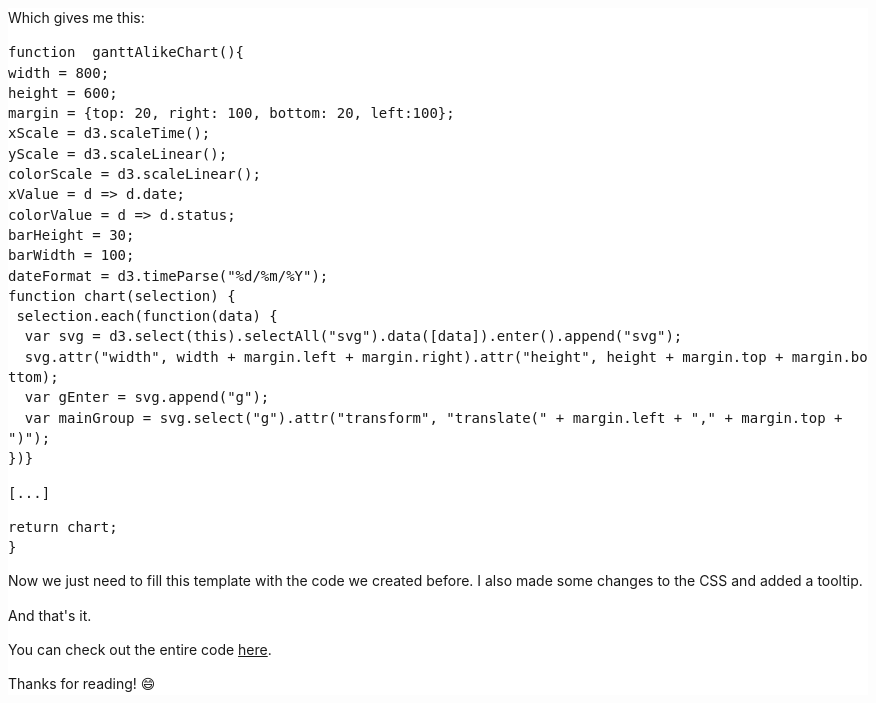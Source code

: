 Which gives me this:

<pre name="d746" id="d746" class="graf graf--pre graf-after--p">function  ganttAlikeChart(){  
width = 800;  
height = 600;  
margin = {top: 20, right: 100, bottom: 20, left:100};  
xScale = d3.scaleTime();  
yScale = d3.scaleLinear();  
colorScale = d3.scaleLinear();  
xValue = d => d.date;  
colorValue = d => d.status;  
barHeight = 30;  
barWidth = 100;  
dateFormat = d3.timeParse("%d/%m/%Y");  
function chart(selection) {  
 selection.each(function(data) {   
  var svg = d3.select(this).selectAll("svg").data([data]).enter().append("svg");   
  svg.attr("width", width + margin.left + margin.right).attr("height", height + margin.top + margin.bottom);  
  var gEnter = svg.append("g");  
  var mainGroup = svg.select("g").attr("transform", "translate(" + margin.left + "," + margin.top + ")");  
})}</pre>

<pre name="3374" id="3374" class="graf graf--pre graf-after--pre">[...]</pre>

<pre name="9e8c" id="9e8c" class="graf graf--pre graf-after--pre">return chart;  
}</pre>

Now we just need to fill this template with the code we created before. I also made some changes to the CSS and added a tooltip.





<iframe data-width="800" data-height="600" width="700" height="525" src="/media/b9f5765779e9d243090c95c32b6a4329?postId=9c9afa9b8d9d" data-media-id="b9f5765779e9d243090c95c32b6a4329" data-thumbnail="https://i.embed.ly/1/image?url=https%3A%2F%2Fs3-us-west-2.amazonaws.com%2Fi.cdpn.io%2F1413899.pWJGNg.small.a53cc243-2351-48d0-ab31-40f440ac38b3.png&amp;key=a19fcc184b9711e1b4764040d3dc5c07" allowfullscreen="" frameborder="0"></iframe>





And that's it.

You can check out the entire code [here](https://github.com/dmesquita/d3_gantt_alike_chart).

Thanks for reading! 😄








